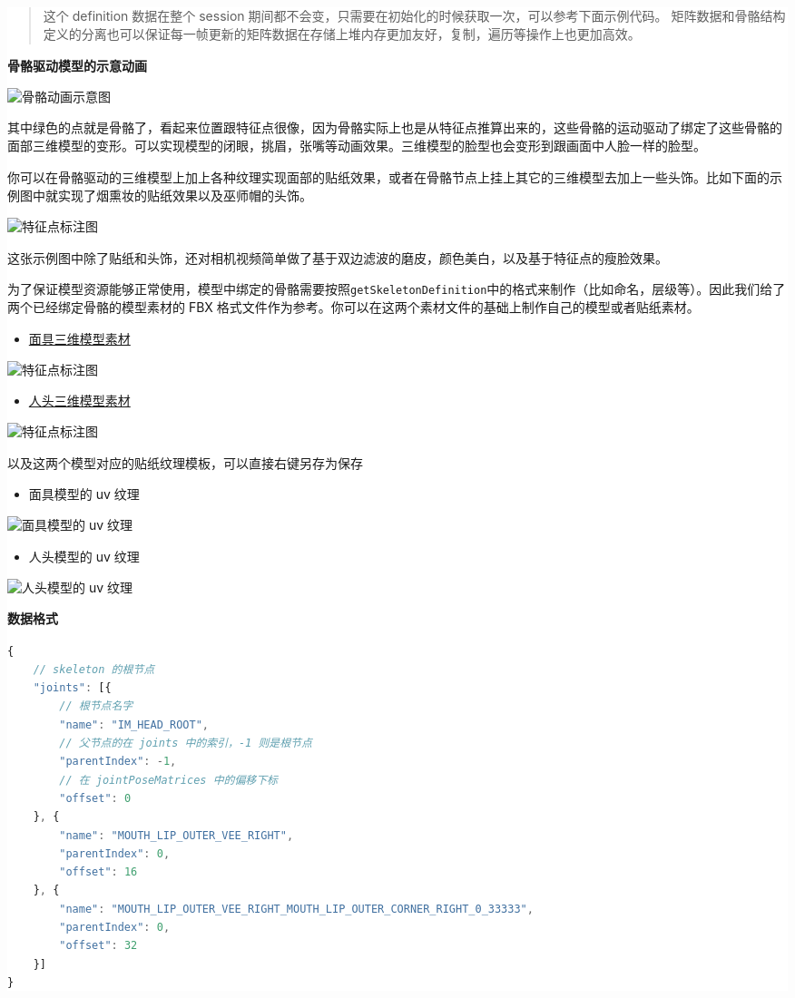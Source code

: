 > 这个 definition 数据在整个 session 期间都不会变，只需要在初始化的时候获取一次，可以参考下面示例代码。
> 矩阵数据和骨骼结构定义的分离也可以保证每一帧更新的矩阵数据在存储上堆内存更加友好，复制，遍历等操作上也更加高效。

**骨骼驱动模型的示意动画**

<img src="/img/game/xr/skeleton.gif" alt="骨骼动画示意图" title="骨骼动画示意图" width="300" />

其中绿色的点就是骨骼了，看起来位置跟特征点很像，因为骨骼实际上也是从特征点推算出来的，这些骨骼的运动驱动了绑定了这些骨骼的面部三维模型的变形。可以实现模型的闭眼，挑眉，张嘴等动画效果。三维模型的脸型也会变形到跟画面中人脸一样的脸型。

你可以在骨骼驱动的三维模型上加上各种纹理实现面部的贴纸效果，或者在骨骼节点上挂上其它的三维模型去加上一些头饰。比如下面的示例图中就实现了烟熏妆的贴纸效果以及巫师帽的头饰。


<img src="/img/game/xr/beauty.jpg" alt="特征点标注图" title="特征点标注图" width="300" />

这张示例图中除了贴纸和头饰，还对相机视频简单做了基于双边滤波的磨皮，颜色美白，以及基于特征点的瘦脸效果。


为了保证模型资源能够正常使用，模型中绑定的骨骼需要按照`getSkeletonDefinition`中的格式来制作（比如命名，层级等）。因此我们给了两个已经绑定骨骼的模型素材的 FBX 格式文件作为参考。你可以在这两个素材文件的基础上制作自己的模型或者贴纸素材。


+ [面具三维模型素材](https://amis.cdn.bcebos.com/amis/2019-6/1560579429847/mask.fbx)

<img src="/img/game/xr/maskshot.png" alt="特征点标注图" title="特征点标注图" width="200" />

+ [人头三维模型素材](https://amis.cdn.bcebos.com/amis/2019-6/1560504592157/head.fbx)

<img src="/img/game/xr/headshot.png" alt="特征点标注图" title="特征点标注图" width="200" />

以及这两个模型对应的贴纸纹理模板，可以直接右键另存为保存


+ 面具模型的 uv 纹理
<img src="/img/game/xr/maskuv.png" alt="面具模型的 uv 纹理" title="面具模型的 uv 纹理" width="400" />

+ 人头模型的 uv 纹理
<img src="/img/game/xr/headuv.png" alt="人头模型的 uv 纹理" title="人头模型的 uv 纹理" width="400" />


**数据格式**
```js
{
    // skeleton 的根节点
    "joints": [{
        // 根节点名字
        "name": "IM_HEAD_ROOT",
        // 父节点的在 joints 中的索引，-1 则是根节点
        "parentIndex": -1,
        // 在 jointPoseMatrices 中的偏移下标
        "offset": 0
    }, {
        "name": "MOUTH_LIP_OUTER_VEE_RIGHT",
        "parentIndex": 0,
        "offset": 16
    }, {
        "name": "MOUTH_LIP_OUTER_VEE_RIGHT_MOUTH_LIP_OUTER_CORNER_RIGHT_0_33333",
        "parentIndex": 0,
        "offset": 32
    }]
}
```
